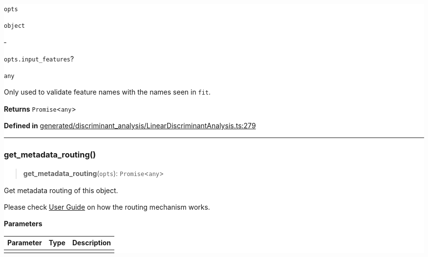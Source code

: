 `opts`

</td>
<td>

`object`

</td>
<td>

&hyphen;

</td>
</tr>
<tr>
<td>

`opts.input_features`?

</td>
<td>

`any`

</td>
<td>

Only used to validate feature names with the names seen in `fit`.

</td>
</tr>
</tbody>
</table>

**Returns** `Promise`\<`any`\>

**Defined in** [generated/discriminant\_analysis/LinearDiscriminantAnalysis.ts:279](https://github.com/transitive-bullshit/scikit-learn-ts/blob/d136d90c5cb653f22204ec450ae61706606a5b96/packages/sklearn/src/generated/discriminant_analysis/LinearDiscriminantAnalysis.ts#L279)

***

### get\_metadata\_routing()

> **get\_metadata\_routing**(`opts`): `Promise`\<`any`\>

Get metadata routing of this object.

Please check [User Guide](https://scikit-learn.org/stable/modules/generated/../../metadata_routing.html#metadata-routing) on how the routing mechanism works.

**Parameters**

<table>
<thead>
<tr>
<th>Parameter</th>
<th>Type</th>
<th>Description</th>
</tr>
</thead>
<tbody>
<tr>
<td>
